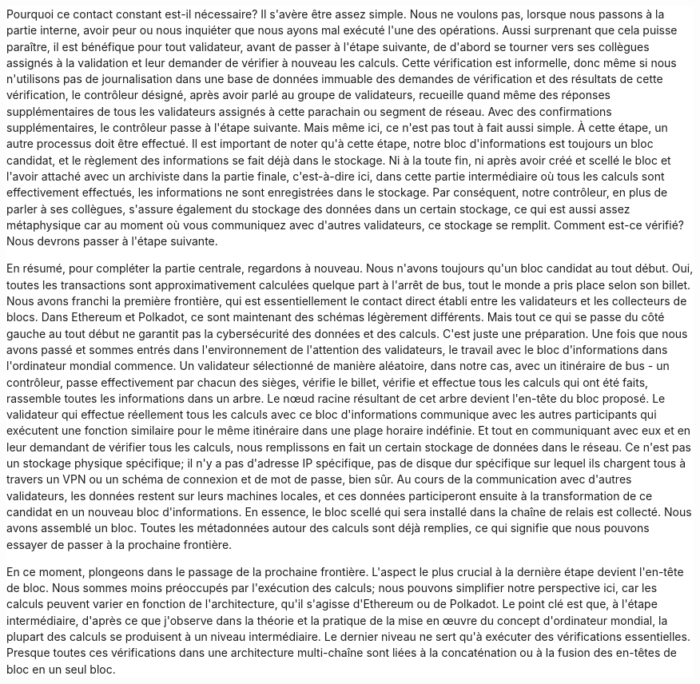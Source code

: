 Pourquoi ce contact constant est-il nécessaire? Il s'avère être assez simple. Nous ne voulons pas, lorsque nous passons à la partie interne, avoir peur ou nous inquiéter que nous ayons mal exécuté l'une des opérations. Aussi surprenant que cela puisse paraître, il est bénéfique pour tout validateur, avant de passer à l'étape suivante, de d'abord se tourner vers ses collègues assignés à la validation et leur demander de vérifier à nouveau les calculs. Cette vérification est informelle, donc même si nous n'utilisons pas de journalisation dans une base de données immuable des demandes de vérification et des résultats de cette vérification, le contrôleur désigné, après avoir parlé au groupe de validateurs, recueille quand même des réponses supplémentaires de tous les validateurs assignés à cette parachain ou segment de réseau. Avec des confirmations supplémentaires, le contrôleur passe à l'étape suivante. Mais même ici, ce n'est pas tout à fait aussi simple. À cette étape, un autre processus doit être effectué. Il est important de noter qu'à cette étape, notre bloc d'informations est toujours un bloc candidat, et le règlement des informations se fait déjà dans le stockage. Ni à la toute fin, ni après avoir créé et scellé le bloc et l'avoir attaché avec un archiviste dans la partie finale, c'est-à-dire ici, dans cette partie intermédiaire où tous les calculs sont effectivement effectués, les informations ne sont enregistrées dans le stockage. Par conséquent, notre contrôleur, en plus de parler à ses collègues, s'assure également du stockage des données dans un certain stockage, ce qui est aussi assez métaphysique car au moment où vous communiquez avec d'autres validateurs, ce stockage se remplit. Comment est-ce vérifié? Nous devrons passer à l'étape suivante.

En résumé, pour compléter la partie centrale, regardons à nouveau. Nous n'avons toujours qu'un bloc candidat au tout début. Oui, toutes les transactions sont approximativement calculées quelque part à l'arrêt de bus, tout le monde a pris place selon son billet. Nous avons franchi la première frontière, qui est essentiellement le contact direct établi entre les validateurs et les collecteurs de blocs. Dans Ethereum et Polkadot, ce sont maintenant des schémas légèrement différents. Mais tout ce qui se passe du côté gauche au tout début ne garantit pas la cybersécurité des données et des calculs. C'est juste une préparation. Une fois que nous avons passé et sommes entrés dans l'environnement de l'attention des validateurs, le travail avec le bloc d'informations dans l'ordinateur mondial commence. Un validateur sélectionné de manière aléatoire, dans notre cas, avec un itinéraire de bus - un contrôleur, passe effectivement par chacun des sièges, vérifie le billet, vérifie et effectue tous les calculs qui ont été faits, rassemble toutes les informations dans un arbre. Le nœud racine résultant de cet arbre devient l'en-tête du bloc proposé. Le validateur qui effectue réellement tous les calculs avec ce bloc d'informations communique avec les autres participants qui exécutent une fonction similaire pour le même itinéraire dans une plage horaire indéfinie. Et tout en communiquant avec eux et en leur demandant de vérifier tous les calculs, nous remplissons en fait un certain stockage de données dans le réseau. Ce n'est pas un stockage physique spécifique; il n'y a pas d'adresse IP spécifique, pas de disque dur spécifique sur lequel ils chargent tous à travers un VPN ou un schéma de connexion et de mot de passe, bien sûr. Au cours de la communication avec d'autres validateurs, les données restent sur leurs machines locales, et ces données participeront ensuite à la transformation de ce candidat en un nouveau bloc d'informations. En essence, le bloc scellé qui sera installé dans la chaîne de relais est collecté. Nous avons assemblé un bloc. Toutes les métadonnées autour des calculs sont déjà remplies, ce qui signifie que nous pouvons essayer de passer à la prochaine frontière.

En ce moment, plongeons dans le passage de la prochaine frontière. L'aspect le plus crucial à la dernière étape devient l'en-tête de bloc. Nous sommes moins préoccupés par l'exécution des calculs; nous pouvons simplifier notre perspective ici, car les calculs peuvent varier en fonction de l'architecture, qu'il s'agisse d'Ethereum ou de Polkadot. Le point clé est que, à l'étape intermédiaire, d'après ce que j'observe dans la théorie et la pratique de la mise en œuvre du concept d'ordinateur mondial, la plupart des calculs se produisent à un niveau intermédiaire. Le dernier niveau ne sert qu'à exécuter des vérifications essentielles. Presque toutes ces vérifications dans une architecture multi-chaîne sont liées à la concaténation ou à la fusion des en-têtes de bloc en un seul bloc.
